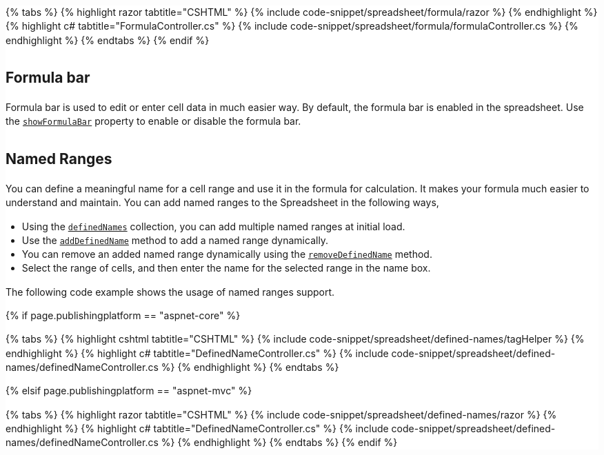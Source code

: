 {% tabs %}
{% highlight razor tabtitle="CSHTML" %}
{% include code-snippet/spreadsheet/formula/razor %}
{% endhighlight %}
{% highlight c# tabtitle="FormulaController.cs" %}
{% include code-snippet/spreadsheet/formula/formulaController.cs %}
{% endhighlight %}
{% endtabs %}
{% endif %}



## Formula bar

Formula bar is used to edit or enter cell data in much easier way. By default, the formula bar is enabled in the spreadsheet. Use the [`showFormulaBar`](../api/spreadsheet/#showformulabar) property to enable or disable the formula bar.

## Named Ranges

You can define a meaningful name for a cell range and use it in the formula for calculation. It makes your formula much easier to understand and maintain. You can add named ranges to the Spreadsheet in the following ways,

* Using the [`definedNames`](../api/spreadsheet/#definednames) collection, you can add multiple named ranges at initial load.
* Use the [`addDefinedName`](../api/spreadsheet/#adddefinedname) method to add a named range dynamically.
* You can remove an added named range dynamically using the [`removeDefinedName`](../api/spreadsheet/#removedefinedname) method.
* Select the range of cells, and then enter the name for the selected range in the name box.

The following code example shows the usage of named ranges support.

{% if page.publishingplatform == "aspnet-core" %}

{% tabs %}
{% highlight cshtml tabtitle="CSHTML" %}
{% include code-snippet/spreadsheet/defined-names/tagHelper %}
{% endhighlight %}
{% highlight c# tabtitle="DefinedNameController.cs" %}
{% include code-snippet/spreadsheet/defined-names/definedNameController.cs %}
{% endhighlight %}
{% endtabs %}

{% elsif page.publishingplatform == "aspnet-mvc" %}

{% tabs %}
{% highlight razor tabtitle="CSHTML" %}
{% include code-snippet/spreadsheet/defined-names/razor %}
{% endhighlight %}
{% highlight c# tabtitle="DefinedNameController.cs" %}
{% include code-snippet/spreadsheet/defined-names/definedNameController.cs %}
{% endhighlight %}
{% endtabs %}
{% endif %}
